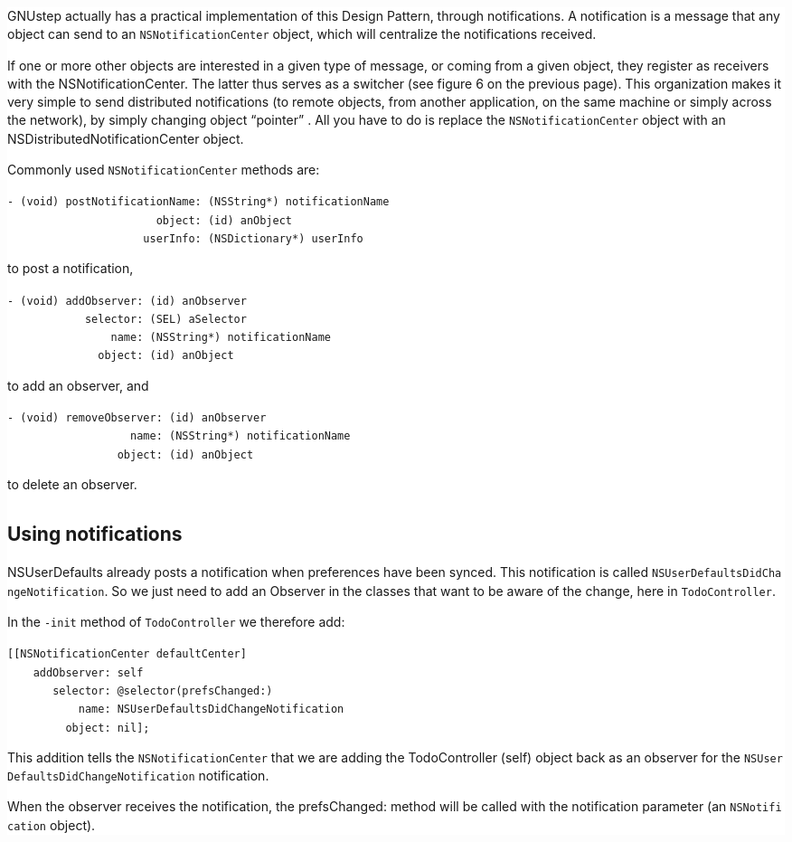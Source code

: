 </figure>

GNUstep actually has a practical implementation of this Design Pattern, through notifications. A notification is a message that any object can send to an `NSNotificationCenter` object, which will centralize the notifications received.

If one or more other objects are interested in a given type of message, or coming from a given object, they register as receivers with the NSNotificationCenter. The latter thus serves as a switcher (see figure 6 on the previous page). This organization makes it very simple to send distributed notifications (to remote objects, from another application, on the same machine or simply across the network), by simply changing object “pointer” . All you have to do is replace the `NSNotificationCenter` object with an NSDistributedNotificationCenter object.

Commonly used `NSNotificationCenter` methods are:
```objc
- (void) postNotificationName: (NSString*) notificationName
                       object: (id) anObject
                     userInfo: (NSDictionary*) userInfo
```
to post a notification,
```objc
- (void) addObserver: (id) anObserver 
            selector: (SEL) aSelector
                name: (NSString*) notificationName
              object: (id) anObject
```
to add an observer, and
```objc
- (void) removeObserver: (id) anObserver
                   name: (NSString*) notificationName
                 object: (id) anObject
```
to delete an observer.

## Using notifications

NSUserDefaults already posts a notification when preferences have been synced. This notification is called `NSUserDefaultsDidChangeNotification`. So we just need to add an Observer in the classes that want to be aware of the change, here in `TodoController`.

In the `-init` method of `TodoController` we therefore add:

```objc
[[NSNotificationCenter defaultCenter]
    addObserver: self
       selector: @selector(prefsChanged:)
           name: NSUserDefaultsDidChangeNotification
         object: nil];
```

This addition tells the `NSNotificationCenter` that we are adding the TodoController (self) object back as an observer for the    `NSUserDefaultsDidChangeNotification` notification.

When the observer receives the notification, the prefsChanged: method will be called with the notification parameter (an `NSNotification` object).
